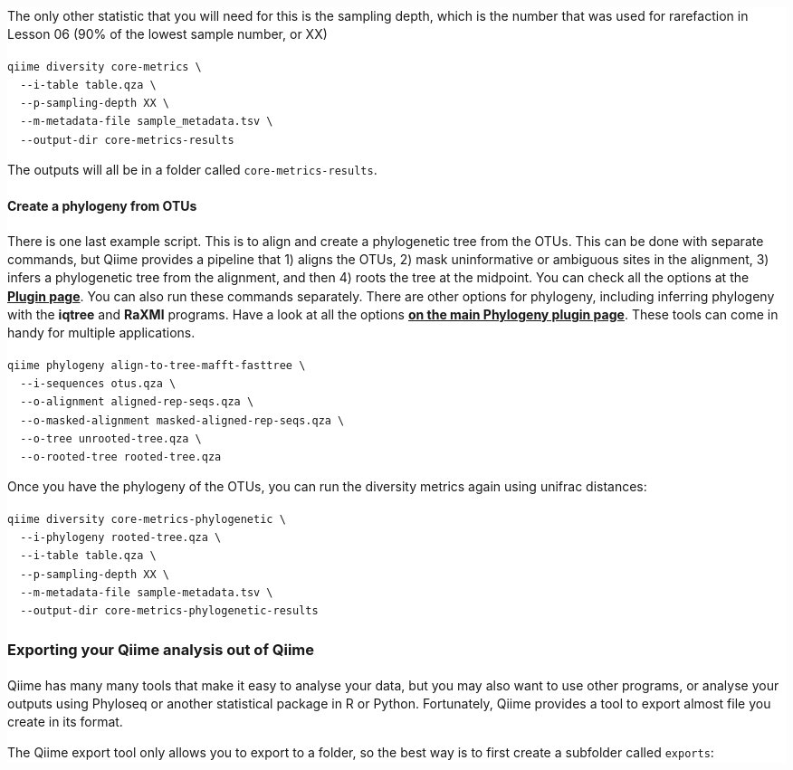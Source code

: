 The only other statistic that you will need for this is the sampling depth, which is the number that was used for rarefaction in Lesson 06 (90% of the lowest sample number, or XX)

```
qiime diversity core-metrics \
  --i-table table.qza \
  --p-sampling-depth XX \
  --m-metadata-file sample_metadata.tsv \
  --output-dir core-metrics-results
```

The outputs will all be in a folder called `core-metrics-results`.



#### Create a phylogeny from OTUs

There is one last example script. This is to align and create a phylogenetic tree from the OTUs. This can be done with separate commands, but Qiime provides a pipeline that 1) aligns the OTUs, 2) mask uninformative or ambiguous sites in the alignment, 3) infers a phylogenetic tree from the alignment, and then 4) roots the tree at the midpoint. You can check all the options at the <a href="https://docs.qiime2.org/2021.8/plugins/available/phylogeny/align-to-tree-mafft-fasttree/" target="_blank" rel="noopener noreferrer"><b>Plugin page</b></a>. You can also run these commands separately. There are other options for phylogeny, including inferring phylogeny with the **iqtree** and **RaXMl** programs. Have a look at all the options <a href="https://docs.qiime2.org/2021.48plugins/available/phylogeny/" target="_blank" rel="noopener noreferrer"><b>on the main Phylogeny plugin page</b></a>. These tools can come in handy for multiple applications.  

```
qiime phylogeny align-to-tree-mafft-fasttree \
  --i-sequences otus.qza \
  --o-alignment aligned-rep-seqs.qza \
  --o-masked-alignment masked-aligned-rep-seqs.qza \
  --o-tree unrooted-tree.qza \
  --o-rooted-tree rooted-tree.qza
```

Once you have the phylogeny of the OTUs, you can run the diversity metrics again using unifrac distances:

```
qiime diversity core-metrics-phylogenetic \
  --i-phylogeny rooted-tree.qza \
  --i-table table.qza \
  --p-sampling-depth XX \
  --m-metadata-file sample-metadata.tsv \
  --output-dir core-metrics-phylogenetic-results
```

### Exporting your Qiime analysis out of Qiime

Qiime has many many tools that make it easy to analyse your data, but you may also want to use other programs, or analyse your outputs using Phyloseq or another statistical package in R or Python. Fortunately, Qiime provides a tool to export almost file you create in its format. 

The Qiime export tool only allows you to export to a folder, so the best way is to first create a subfolder called `exports`:
